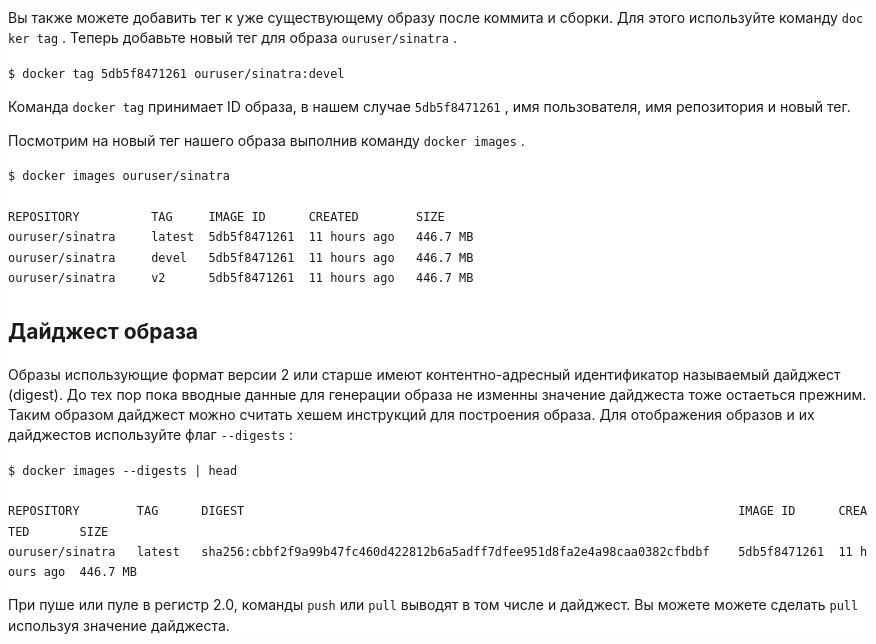  [](https://docker.crank.ru/docs/element-translate/997/ "Посмотреть оригинал, добавить перевод") 

Вы также можете добавить тег к уже существующему образу после коммита и сборки. Для этого используйте команду `docker tag` . Теперь добавьте новый тег для образа `ouruser/sinatra` .

 [](https://docker.crank.ru/docs/element-translate/998/ "Посмотреть оригинал, добавить перевод") 

```
$ docker tag 5db5f8471261 ouruser/sinatra:devel

```

 [](https://docker.crank.ru/docs/element-translate/999/ "Посмотреть оригинал, добавить перевод") 

Команда `docker tag` принимает ID образа, в нашем случае `5db5f8471261` , имя пользователя, имя репозитория и новый тег.

 [](https://docker.crank.ru/docs/element-translate/1000/ "Посмотреть оригинал, добавить перевод") 

Посмотрим на новый тег нашего образа выполнив команду `docker images` .

 [](https://docker.crank.ru/docs/element-translate/1001/ "Посмотреть оригинал, добавить перевод") 

```
$ docker images ouruser/sinatra

REPOSITORY          TAG     IMAGE ID      CREATED        SIZE
ouruser/sinatra     latest  5db5f8471261  11 hours ago   446.7 MB
ouruser/sinatra     devel   5db5f8471261  11 hours ago   446.7 MB
ouruser/sinatra     v2      5db5f8471261  11 hours ago   446.7 MB

```

 [](https://docker.crank.ru/docs/element-translate/1002/ "Посмотреть оригинал, добавить перевод") 

## Дайджест образа

 [](https://docker.crank.ru/docs/element-translate/1003/ "Посмотреть оригинал, добавить перевод") 

Образы использующие формат версии 2 или старше имеют контентно-адресный идентификатор называемый дайджест (digest). До тех пор пока вводные данные для генерации образа не изменны значение дайджеста тоже остаеться прежним. Таким образом дайджест можно считать хешем инструкций для построения образа. Для отображения образов и их дайджестов используйте флаг `--digests` :

 [](https://docker.crank.ru/docs/element-translate/1004/ "Посмотреть оригинал, добавить перевод") 

```
$ docker images --digests | head

REPOSITORY        TAG      DIGEST                                                                     IMAGE ID      CREATED       SIZE
ouruser/sinatra   latest   sha256:cbbf2f9a99b47fc460d422812b6a5adff7dfee951d8fa2e4a98caa0382cfbdbf    5db5f8471261  11 hours ago  446.7 MB

```

 [](https://docker.crank.ru/docs/element-translate/1005/ "Посмотреть оригинал, добавить перевод") 

При пуше или пуле в регистр 2.0, команды `push` или `pull` выводят в том числе и дайджест. Вы можете можете сделать `pull` используя значение дайджеста.
